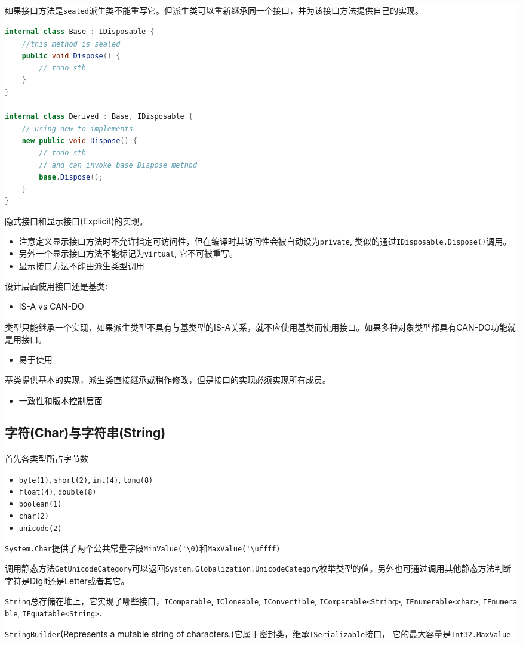 如果接口方法是`sealed`派生类不能重写它。但派生类可以重新继承同一个接口，并为该接口方法提供自己的实现。

``` csharp
internal class Base : IDisposable {
    //this method is sealed
    public void Dispose() {
        // todo sth
    }
}

internal class Derived : Base, IDisposable {
    // using new to implements
    new public void Dispose() {
        // todo sth
        // and can invoke base Dispose method
        base.Dispose();
    }
}
```

隐式接口和显示接口(Explicit)的实现。

* 注意定义显示接口方法时不允许指定可访问性，但在编译时其访问性会被自动设为`private`, 类似的通过`IDisposable.Dispose()`调用。
* 另外一个显示接口方法不能标记为`virtual`, 它不可被重写。
* 显示接口方法不能由派生类型调用

设计层面使用接口还是基类:

* IS-A vs CAN-DO 

类型只能继承一个实现，如果派生类型不具有与基类型的IS-A关系，就不应使用基类而使用接口。如果多种对象类型都具有CAN-DO功能就是用接口。

* 易于使用

基类提供基本的实现，派生类直接继承或稍作修改，但是接口的实现必须实现所有成员。

* 一致性和版本控制层面

## 字符(Char)与字符串(String) ##

首先各类型所占字节数

* `byte(1)`, `short(2)`, `int(4)`, `long(8)`
* `float(4)`, `double(8)`
* `boolean(1)`
* `char(2)`
* `unicode(2)`

`System.Char`提供了两个公共常量字段`MinValue('\0)`和`MaxValue('\uffff)`

调用静态方法`GetUnicodeCategory`可以返回`System.Globalization.UnicodeCategory`枚举类型的值。另外也可通过调用其他静态方法判断字符是Digit还是Letter或者其它。

`String`总存储在堆上，它实现了哪些接口，`IComparable`, `ICloneable`, `IConvertible`, `IComparable<String>`, `IEnumerable<char>`, `IEnumerable`, `IEquatable<String>`.

`StringBuilder`(Represents a mutable string of characters.)它属于密封类，继承`ISerializable`接口， 它的最大容量是`Int32.MaxValue`
